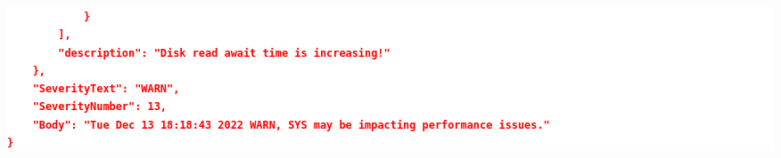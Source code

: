 ```json
            }
        ],
        "description": "Disk read await time is increasing!"
    },
    "SeverityText": "WARN",
    "SeverityNumber": 13,
    "Body": "Tue Dec 13 18:18:43 2022 WARN, SYS may be impacting performance issues."
}
```
